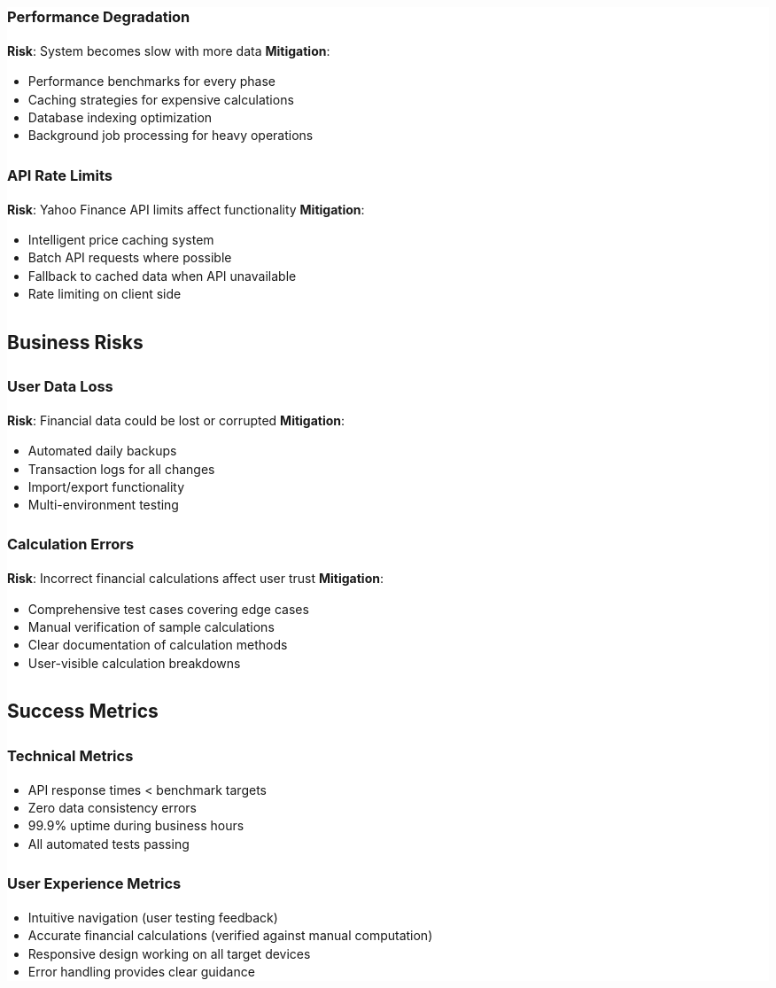 ### Performance Degradation
**Risk**: System becomes slow with more data
**Mitigation**:
- Performance benchmarks for every phase
- Caching strategies for expensive calculations
- Database indexing optimization
- Background job processing for heavy operations

### API Rate Limits
**Risk**: Yahoo Finance API limits affect functionality
**Mitigation**:
- Intelligent price caching system
- Batch API requests where possible
- Fallback to cached data when API unavailable
- Rate limiting on client side

## Business Risks

### User Data Loss
**Risk**: Financial data could be lost or corrupted
**Mitigation**:
- Automated daily backups
- Transaction logs for all changes
- Import/export functionality
- Multi-environment testing

### Calculation Errors
**Risk**: Incorrect financial calculations affect user trust
**Mitigation**:
- Comprehensive test cases covering edge cases
- Manual verification of sample calculations
- Clear documentation of calculation methods
- User-visible calculation breakdowns

## Success Metrics

### Technical Metrics
- API response times < benchmark targets
- Zero data consistency errors
- 99.9% uptime during business hours
- All automated tests passing

### User Experience Metrics
- Intuitive navigation (user testing feedback)
- Accurate financial calculations (verified against manual computation)
- Responsive design working on all target devices
- Error handling provides clear guidance
